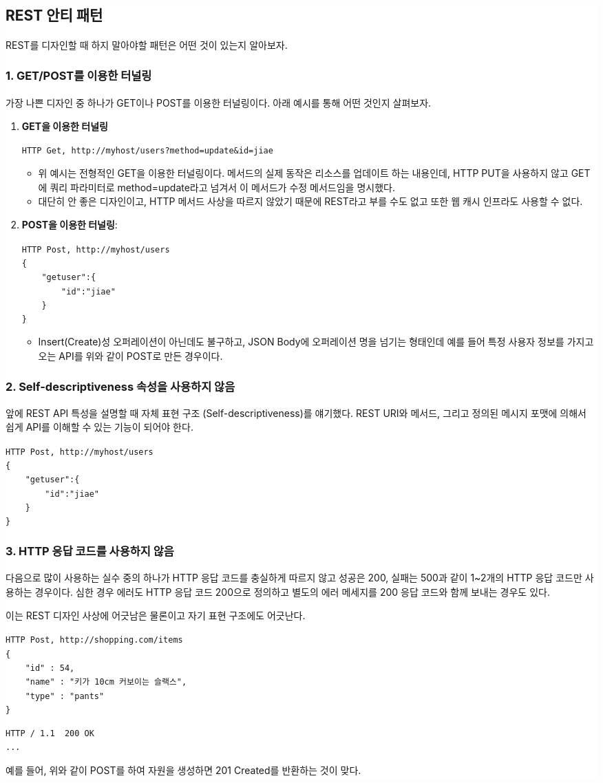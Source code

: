 
## REST 안티 패턴

REST를 디자인할 때 하지 말아야할 패턴은 어떤 것이 있는지 알아보자.

### 1. GET/POST를 이용한 터널링
가장 나쁜 디자인 중 하나가 GET이나 POST를 이용한 터널링이다. 아래 예시를 통해 어떤 것인지 살펴보자.
1) **GET을 이용한 터널링**
    ```
    HTTP Get, http://myhost/users?method=update&id=jiae
    ```
    - 위 예시는 전형적인 GET을 이용한 터널링이다. 메서드의 실제 동작은 리소스를 업데이트 하는 내용인데, HTTP PUT을 사용하지 않고 GET에 쿼리 파라미터로 method=update라고 넘겨서 이 메서드가 수정 메서드임을 명시했다.
    - 대단히 안 좋은 디자인이고, HTTP 메서드 사상을 따르지 않았기 때문에 REST라고 부를 수도 없고 또한 웹 캐시 인프라도 사용할 수 없다.

1) **POST을 이용한 터널링**: 
    ```
    HTTP Post, http://myhost/users
    {
        "getuser":{
            "id":"jiae"
        }
    }
    ```
    - Insert(Create)성 오퍼레이션이 아닌데도 불구하고, JSON Body에 오퍼레이션 명을 넘기는 형태인데 예를 들어 특정 사용자 정보를 가지고 오는 API를 위와 같이 POST로 만든 경우이다.

### 2. Self-descriptiveness 속성을 사용하지 않음
앞에 REST API 특성을 설명할 때 자체 표현 구조 (Self-descriptiveness)를 얘기했다. REST URI와 메서드, 그리고 정의된 메시지 포맷에 의해서 쉽게 API를 이해할 수 있는 기능이 되어야 한다.
```
HTTP Post, http://myhost/users
{
    "getuser":{
        "id":"jiae"
    }
}
```

### 3. HTTP 응답 코드를 사용하지 않음
다음으로 많이 사용하는 실수 중의 하나가 HTTP 응답 코드를 충실하게 따르지 않고 성공은 200, 실패는 500과 같이 1~2개의 HTTP 응답 코드만 사용하는 경우이다. 심한 경우 에러도 HTTP 응답 코드 200으로 정의하고 별도의 에러 메세지를 200 응답 코드와 함께 보내는 경우도 있다.

이는 REST 디자인 사상에 어긋남은 물론이고 자기 표현 구조에도 어긋난다.
```
HTTP Post, http://shopping.com/items
{
    "id" : 54,
    "name" : "키가 10cm 커보이는 슬랙스",
    "type" : "pants"
}
```
```
HTTP / 1.1  200 OK 
...
```
예를 들어, 위와 같이 POST를 하여 자원을 생성하면 201 Created를 반환하는 것이 맞다.
